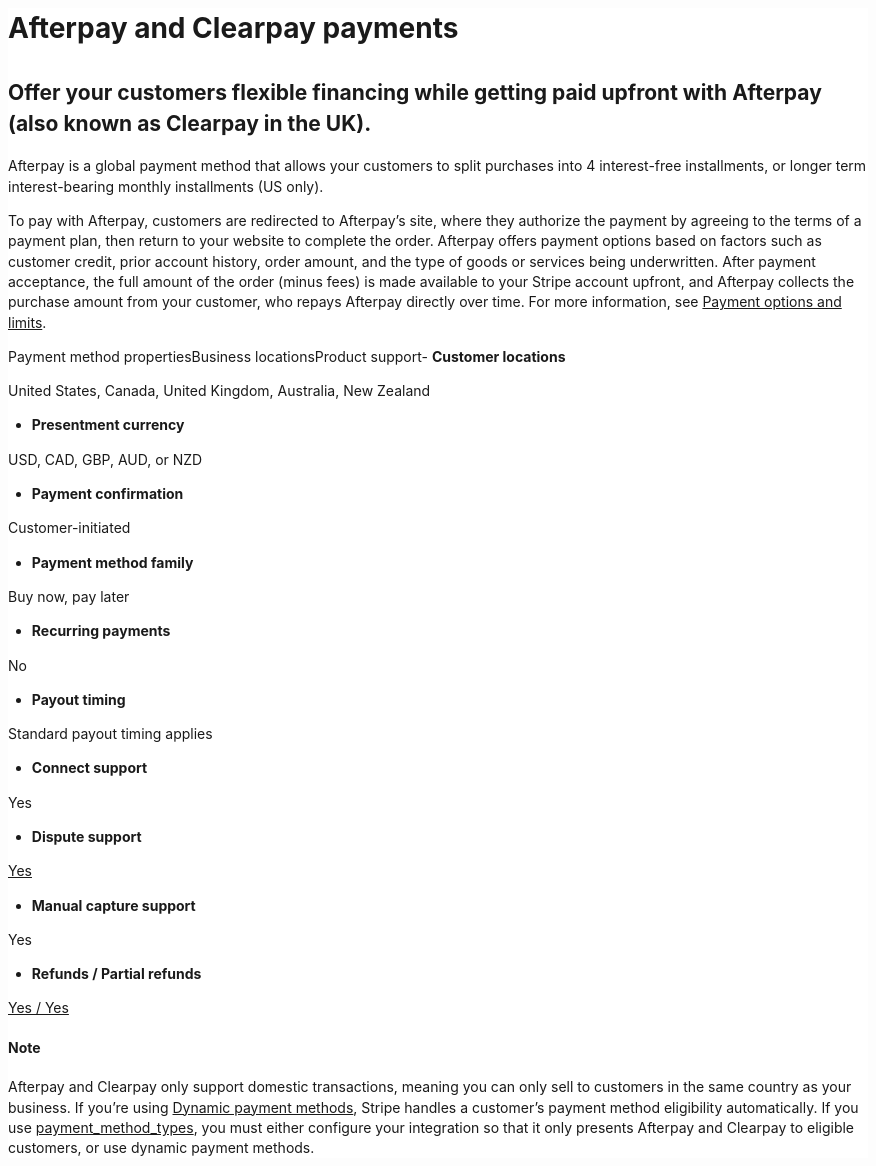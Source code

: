 # Afterpay and Clearpay payments

## Offer your customers flexible financing while getting paid upfront with Afterpay (also known as Clearpay in the UK).

Afterpay is a global payment method that allows your customers to split
purchases into 4 interest-free installments, or longer term interest-bearing
monthly installments (US only).

To pay with Afterpay, customers are redirected to Afterpay’s site, where they
authorize the payment by agreeing to the terms of a payment plan, then return to
your website to complete the order. Afterpay offers payment options based on
factors such as customer credit, prior account history, order amount, and the
type of goods or services being underwritten. After payment acceptance, the full
amount of the order (minus fees) is made available to your Stripe account
upfront, and Afterpay collects the purchase amount from your customer, who
repays Afterpay directly over time. For more information, see [Payment options
and
limits](https://docs.stripe.com/payments/afterpay-clearpay#collection-schedule).

Payment method propertiesBusiness locationsProduct support- **Customer
locations**

United States, Canada, United Kingdom, Australia, New Zealand
- **Presentment currency**

USD, CAD, GBP, AUD, or NZD
- **Payment confirmation**

Customer-initiated
- **Payment method family**

Buy now, pay later
- **Recurring payments**

No
- **Payout timing**

Standard payout timing applies
- **Connect support**

Yes
- **Dispute support**

[Yes](https://docs.stripe.com/payments/afterpay-clearpay#disputed-payments)
- **Manual capture support**

Yes
- **Refunds / Partial refunds**

[Yes / Yes](https://docs.stripe.com/payments/afterpay-clearpay#refunds)

#### Note

Afterpay and Clearpay only support domestic transactions, meaning you can only
sell to customers in the same country as your business. If you’re using [Dynamic
payment
methods](https://docs.stripe.com/payments/payment-methods/dynamic-payment-methods),
Stripe handles a customer’s payment method eligibility automatically. If you use
[payment_method_types](https://docs.stripe.com/api/payment_intents/object#payment_intent_object-payment_method_types),
you must either configure your integration so that it only presents Afterpay and
Clearpay to eligible customers, or use dynamic payment methods.
